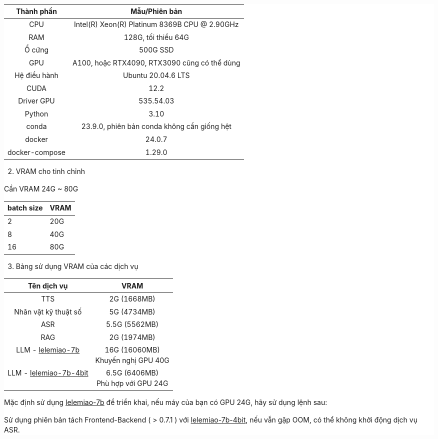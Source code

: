 |     Thành phần     |                   Mẫu/Phiên bản                  |
| :----------------: | :----------------------------------------------: |
|        CPU         | Intel(R) Xeon(R) Platinum 8369B CPU @ 2.90GHz    |
|         RAM        |              128G, tối thiểu 64G                 |
|      Ổ cứng        |                   500G SSD                       |
|        GPU         |   A100, hoặc RTX4090, RTX3090 cũng có thể dùng   |
|    Hệ điều hành    |              Ubuntu 20.04.6 LTS                  |
|        CUDA        |                     12.2                         |
|   Driver GPU       |                   535.54.03                      |
|       Python       |                     3.10                         |
|       conda        |       23.9.0, phiên bản conda không cần giống hệt|
|       docker       |                    24.0.7                        |
|   docker-compose   |                    1.29.0                        |

2. VRAM cho tinh chỉnh

Cần VRAM 24G ~ 80G

| batch size | VRAM  |
| ---------- | ----- |
| 2          | 20G   |
| 8          | 40G   |
| 16         | 80G   |

3. Bảng sử dụng VRAM của các dịch vụ

|                                              Tên dịch vụ                                             |                  VRAM                  |
| :--------------------------------------------------------------------------------------------------: | :------------------------------------: |
|                                                  TTS                                                  |             2G (1668MB)                |
|                                            Nhân vật kỹ thuật số                                       |             5G (4734MB)                |
|                                                  ASR                                                  |            5.5G (5562MB)               |
|                                                  RAG                                                  |             2G (1974MB)                |
|      LLM - [lelemiao-7b](https://modelscope.cn/models/HinGwenWoong/streamer-sales-lelemiao-7b)        | 16G (16060MB)</br> Khuyến nghị GPU 40G |
| LLM - [lelemiao-7b-4bit](https://modelscope.cn/models/HinGwenWoong/streamer-sales-lelemiao-7b-4bit)   | 6.5G (6406MB)</br> Phù hợp với GPU 24G |

Mặc định sử dụng [lelemiao-7b](https://modelscope.cn/models/HinGwenWoong/streamer-sales-lelemiao-7b) để triển khai, nếu máy của bạn có GPU 24G, hãy sử dụng lệnh sau:

Sử dụng phiên bản tách Frontend-Backend ( > 0.7.1 ) với [lelemiao-7b-4bit](https://modelscope.cn/models/HinGwenWoong/streamer-sales-lelemiao-7b-4bit), nếu vẫn gặp OOM, có thể không khởi động dịch vụ ASR.
